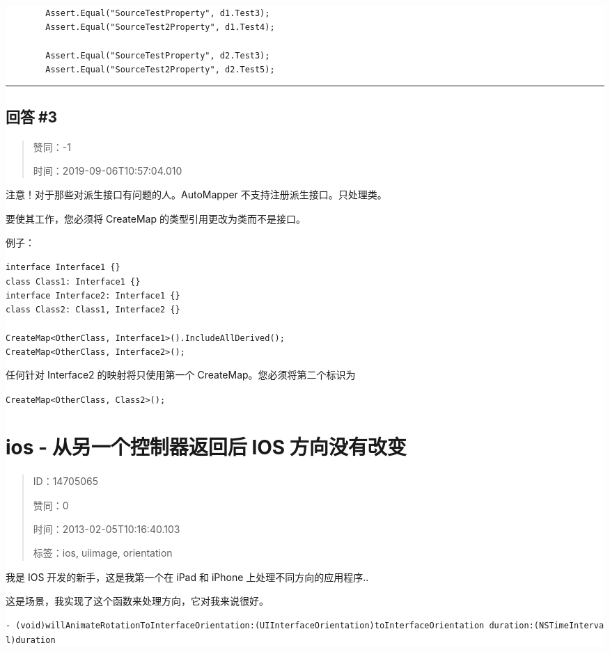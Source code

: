 ```
        Assert.Equal("SourceTestProperty", d1.Test3);
        Assert.Equal("SourceTest2Property", d1.Test4);

        Assert.Equal("SourceTestProperty", d2.Test3);
        Assert.Equal("SourceTest2Property", d2.Test5); 
```

* * *

## 回答 #3

> 赞同：-1
> 
> 时间：2019-09-06T10:57:04.010

注意！对于那些对派生接口有问题的人。AutoMapper 不支持注册派生接口。只处理类。

要使其工作，您必须将 CreateMap 的类型引用更改为类而不是接口。

例子：

```
interface Interface1 {}
class Class1: Interface1 {}
interface Interface2: Interface1 {}
class Class2: Class1, Interface2 {}

CreateMap<OtherClass, Interface1>().IncludeAllDerived();
CreateMap<OtherClass, Interface2>(); 
```

任何针对 Interface2 的映射将只使用第一个 CreateMap。您必须将第二个标识为

```
CreateMap<OtherClass, Class2>(); 
```

# ios - 从另一个控制器返回后 IOS 方向没有改变

> ID：14705065
> 
> 赞同：0
> 
> 时间：2013-02-05T10:16:40.103
> 
> 标签：ios, uiimage, orientation

我是 IOS 开发的新手，这是我第一个在 iPad 和 iPhone 上处理不同方向的应用程序..

这是场景，我实现了这个函数来处理方向，它对我来说很好。

```
- (void)willAnimateRotationToInterfaceOrientation:(UIInterfaceOrientation)toInterfaceOrientation duration:(NSTimeInterval)duration 
```

